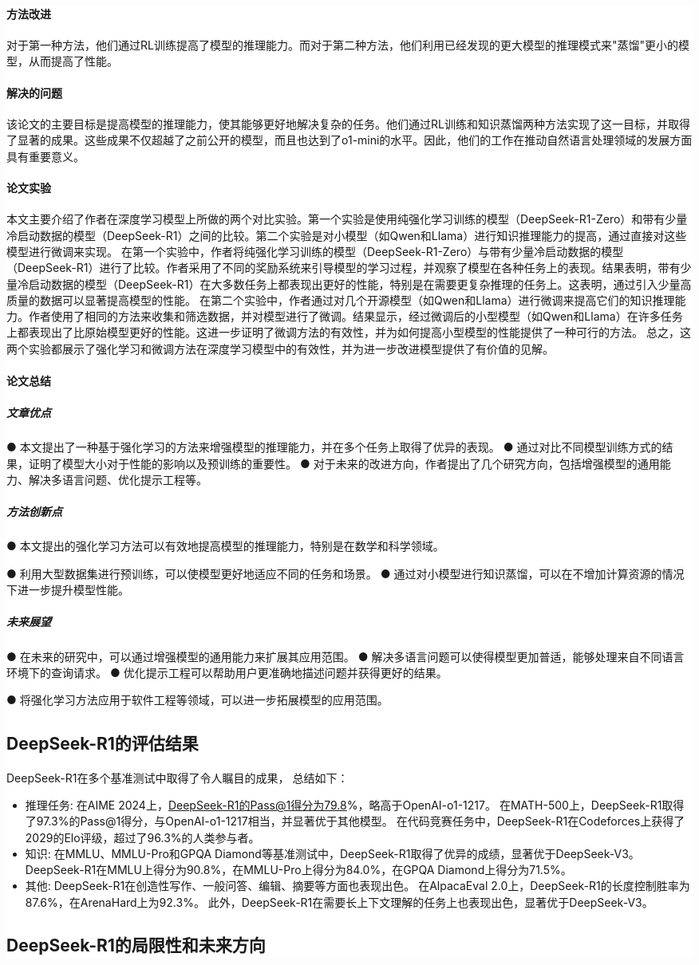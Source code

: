 #### 方法改进

对于第一种方法，他们通过RL训练提高了模型的推理能力。而对于第二种方法，他们利用已经发现的更大模型的推理模式来"蒸馏"更小的模型，从而提高了性能。

#### 解决的问题

该论文的主要目标是提高模型的推理能力，使其能够更好地解决复杂的任务。他们通过RL训练和知识蒸馏两种方法实现了这一目标，并取得了显著的成果。这些成果不仅超越了之前公开的模型，而且也达到了o1-mini的水平。因此，他们的工作在推动自然语言处理领域的发展方面具有重要意义。

#### 论文实验

本文主要介绍了作者在深度学习模型上所做的两个对比实验。第一个实验是使用纯强化学习训练的模型（DeepSeek-R1-Zero）和带有少量冷启动数据的模型（DeepSeek-R1）之间的比较。第二个实验是对小模型（如Qwen和Llama）进行知识推理能力的提高，通过直接对这些模型进行微调来实现。
在第一个实验中，作者将纯强化学习训练的模型（DeepSeek-R1-Zero）与带有少量冷启动数据的模型（DeepSeek-R1）进行了比较。作者采用了不同的奖励系统来引导模型的学习过程，并观察了模型在各种任务上的表现。结果表明，带有少量冷启动数据的模型（DeepSeek-R1）在大多数任务上都表现出更好的性能，特别是在需要更复杂推理的任务上。这表明，通过引入少量高质量的数据可以显著提高模型的性能。
在第二个实验中，作者通过对几个开源模型（如Qwen和Llama）进行微调来提高它们的知识推理能力。作者使用了相同的方法来收集和筛选数据，并对模型进行了微调。结果显示，经过微调后的小型模型（如Qwen和Llama）在许多任务上都表现出了比原始模型更好的性能。这进一步证明了微调方法的有效性，并为如何提高小型模型的性能提供了一种可行的方法。
总之，这两个实验都展示了强化学习和微调方法在深度学习模型中的有效性，并为进一步改进模型提供了有价值的见解。

#### 论文总结

##### 文章优点

● 本文提出了一种基于强化学习的方法来增强模型的推理能力，并在多个任务上取得了优异的表现。
● 通过对比不同模型训练方式的结果，证明了模型大小对于性能的影响以及预训练的重要性。
● 对于未来的改进方向，作者提出了几个研究方向，包括增强模型的通用能力、解决多语言问题、优化提示工程等。

##### 方法创新点

● 本文提出的强化学习方法可以有效地提高模型的推理能力，特别是在数学和科学领域。

● 利用大型数据集进行预训练，可以使模型更好地适应不同的任务和场景。
● 通过对小模型进行知识蒸馏，可以在不增加计算资源的情况下进一步提升模型性能。

##### 未来展望

● 在未来的研究中，可以通过增强模型的通用能力来扩展其应用范围。
● 解决多语言问题可以使得模型更加普适，能够处理来自不同语言环境下的查询请求。
● 优化提示工程可以帮助用户更准确地描述问题并获得更好的结果。

● 将强化学习方法应用于软件工程等领域，可以进一步拓展模型的应用范围。

## DeepSeek-R1的评估结果

DeepSeek-R1在多个基准测试中取得了令人瞩目的成果， 总结如下：

- 推理任务: 在AIME 2024上，DeepSeek-R1的Pass@1得分为79.8%，略高于OpenAI-o1-1217。 在MATH-500上，DeepSeek-R1取得了97.3%的Pass@1得分，与OpenAI-o1-1217相当，并显著优于其他模型。 在代码竞赛任务中，DeepSeek-R1在Codeforces上获得了2029的Elo评级，超过了96.3%的人类参与者。
- 知识: 在MMLU、MMLU-Pro和GPQA Diamond等基准测试中，DeepSeek-R1取得了优异的成绩，显著优于DeepSeek-V3。 DeepSeek-R1在MMLU上得分为90.8%，在MMLU-Pro上得分为84.0%，在GPQA Diamond上得分为71.5%。
- 其他: DeepSeek-R1在创造性写作、一般问答、编辑、摘要等方面也表现出色。 在AlpacaEval 2.0上，DeepSeek-R1的长度控制胜率为87.6%，在ArenaHard上为92.3%。 此外，DeepSeek-R1在需要长上下文理解的任务上也表现出色，显著优于DeepSeek-V3。

## DeepSeek-R1的局限性和未来方向
